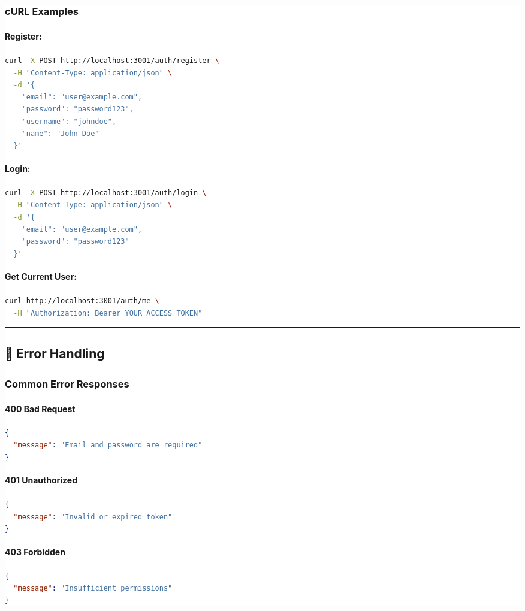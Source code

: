 
### cURL Examples

#### Register:
```bash
curl -X POST http://localhost:3001/auth/register \
  -H "Content-Type: application/json" \
  -d '{
    "email": "user@example.com",
    "password": "password123",
    "username": "johndoe",
    "name": "John Doe"
  }'
```

#### Login:
```bash
curl -X POST http://localhost:3001/auth/login \
  -H "Content-Type: application/json" \
  -d '{
    "email": "user@example.com",
    "password": "password123"
  }'
```

#### Get Current User:
```bash
curl http://localhost:3001/auth/me \
  -H "Authorization: Bearer YOUR_ACCESS_TOKEN"
```

---

## 🚨 Error Handling

### Common Error Responses

#### 400 Bad Request
```json
{
  "message": "Email and password are required"
}
```

#### 401 Unauthorized
```json
{
  "message": "Invalid or expired token"
}
```

#### 403 Forbidden
```json
{
  "message": "Insufficient permissions"
}
```
